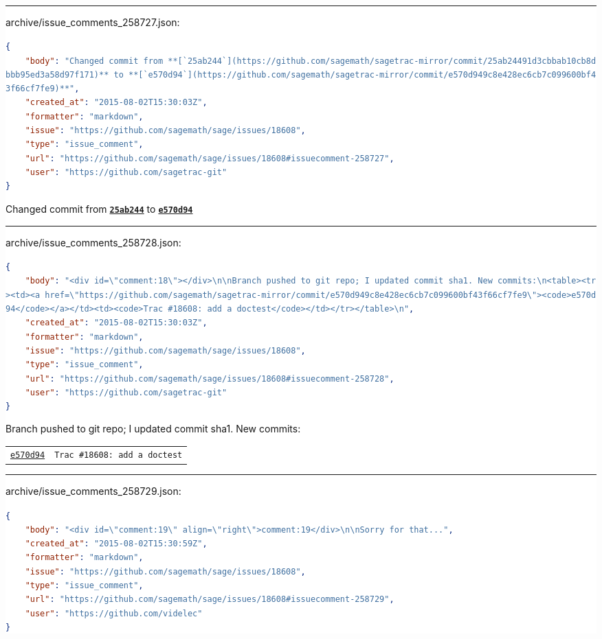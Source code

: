 


---

archive/issue_comments_258727.json:
```json
{
    "body": "Changed commit from **[`25ab244`](https://github.com/sagemath/sagetrac-mirror/commit/25ab24491d3cbbab10cb8dbbb95ed3a58d97f171)** to **[`e570d94`](https://github.com/sagemath/sagetrac-mirror/commit/e570d949c8e428ec6cb7c099600bf43f66cf7fe9)**",
    "created_at": "2015-08-02T15:30:03Z",
    "formatter": "markdown",
    "issue": "https://github.com/sagemath/sage/issues/18608",
    "type": "issue_comment",
    "url": "https://github.com/sagemath/sage/issues/18608#issuecomment-258727",
    "user": "https://github.com/sagetrac-git"
}
```

Changed commit from **[`25ab244`](https://github.com/sagemath/sagetrac-mirror/commit/25ab24491d3cbbab10cb8dbbb95ed3a58d97f171)** to **[`e570d94`](https://github.com/sagemath/sagetrac-mirror/commit/e570d949c8e428ec6cb7c099600bf43f66cf7fe9)**



---

archive/issue_comments_258728.json:
```json
{
    "body": "<div id=\"comment:18\"></div>\n\nBranch pushed to git repo; I updated commit sha1. New commits:\n<table><tr><td><a href=\"https://github.com/sagemath/sagetrac-mirror/commit/e570d949c8e428ec6cb7c099600bf43f66cf7fe9\"><code>e570d94</code></a></td><td><code>Trac #18608: add a doctest</code></td></tr></table>\n",
    "created_at": "2015-08-02T15:30:03Z",
    "formatter": "markdown",
    "issue": "https://github.com/sagemath/sage/issues/18608",
    "type": "issue_comment",
    "url": "https://github.com/sagemath/sage/issues/18608#issuecomment-258728",
    "user": "https://github.com/sagetrac-git"
}
```

<div id="comment:18"></div>

Branch pushed to git repo; I updated commit sha1. New commits:
<table><tr><td><a href="https://github.com/sagemath/sagetrac-mirror/commit/e570d949c8e428ec6cb7c099600bf43f66cf7fe9"><code>e570d94</code></a></td><td><code>Trac #18608: add a doctest</code></td></tr></table>




---

archive/issue_comments_258729.json:
```json
{
    "body": "<div id=\"comment:19\" align=\"right\">comment:19</div>\n\nSorry for that...",
    "created_at": "2015-08-02T15:30:59Z",
    "formatter": "markdown",
    "issue": "https://github.com/sagemath/sage/issues/18608",
    "type": "issue_comment",
    "url": "https://github.com/sagemath/sage/issues/18608#issuecomment-258729",
    "user": "https://github.com/videlec"
}
```
